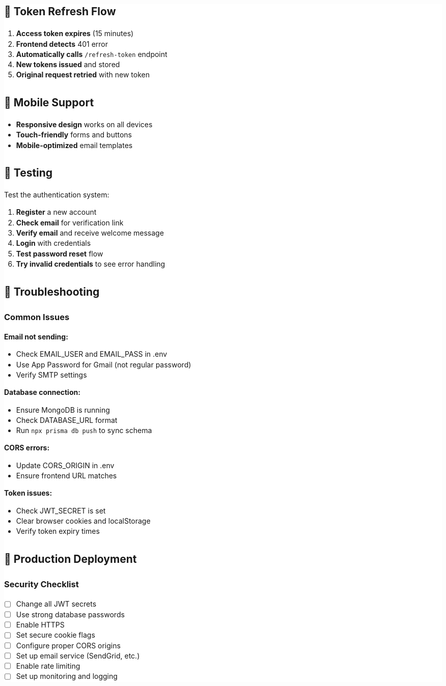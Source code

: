 ## 🔄 Token Refresh Flow

1. **Access token expires** (15 minutes)
2. **Frontend detects** 401 error
3. **Automatically calls** `/refresh-token` endpoint
4. **New tokens issued** and stored
5. **Original request retried** with new token

## 📱 Mobile Support

- **Responsive design** works on all devices
- **Touch-friendly** forms and buttons
- **Mobile-optimized** email templates

## 🧪 Testing

Test the authentication system:

1. **Register** a new account
2. **Check email** for verification link
3. **Verify email** and receive welcome message
4. **Login** with credentials
5. **Test password reset** flow
6. **Try invalid credentials** to see error handling

## 🔧 Troubleshooting

### Common Issues

**Email not sending:**
- Check EMAIL_USER and EMAIL_PASS in .env
- Use App Password for Gmail (not regular password)
- Verify SMTP settings

**Database connection:**
- Ensure MongoDB is running
- Check DATABASE_URL format
- Run `npx prisma db push` to sync schema

**CORS errors:**
- Update CORS_ORIGIN in .env
- Ensure frontend URL matches

**Token issues:**
- Check JWT_SECRET is set
- Clear browser cookies and localStorage
- Verify token expiry times

## 🚀 Production Deployment

### Security Checklist
- [ ] Change all JWT secrets
- [ ] Use strong database passwords
- [ ] Enable HTTPS
- [ ] Set secure cookie flags
- [ ] Configure proper CORS origins
- [ ] Set up email service (SendGrid, etc.)
- [ ] Enable rate limiting
- [ ] Set up monitoring and logging
